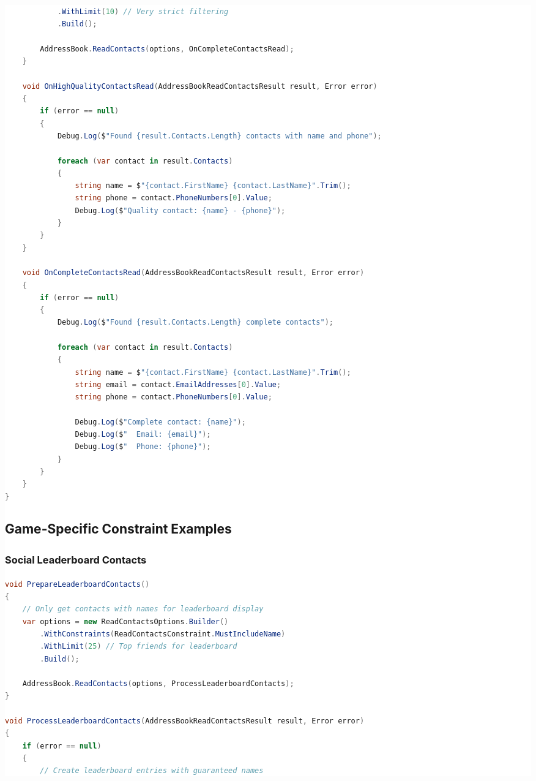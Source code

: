```csharp
            .WithLimit(10) // Very strict filtering
            .Build();
            
        AddressBook.ReadContacts(options, OnCompleteContactsRead);
    }
    
    void OnHighQualityContactsRead(AddressBookReadContactsResult result, Error error)
    {
        if (error == null)
        {
            Debug.Log($"Found {result.Contacts.Length} contacts with name and phone");
            
            foreach (var contact in result.Contacts)
            {
                string name = $"{contact.FirstName} {contact.LastName}".Trim();
                string phone = contact.PhoneNumbers[0].Value;
                Debug.Log($"Quality contact: {name} - {phone}");
            }
        }
    }
    
    void OnCompleteContactsRead(AddressBookReadContactsResult result, Error error)
    {
        if (error == null)
        {
            Debug.Log($"Found {result.Contacts.Length} complete contacts");
            
            foreach (var contact in result.Contacts)
            {
                string name = $"{contact.FirstName} {contact.LastName}".Trim();
                string email = contact.EmailAddresses[0].Value;
                string phone = contact.PhoneNumbers[0].Value;
                
                Debug.Log($"Complete contact: {name}");
                Debug.Log($"  Email: {email}");
                Debug.Log($"  Phone: {phone}");
            }
        }
    }
}
```

## Game-Specific Constraint Examples

### Social Leaderboard Contacts

```csharp
void PrepareLeaderboardContacts()
{
    // Only get contacts with names for leaderboard display
    var options = new ReadContactsOptions.Builder()
        .WithConstraints(ReadContactsConstraint.MustIncludeName)
        .WithLimit(25) // Top friends for leaderboard
        .Build();
        
    AddressBook.ReadContacts(options, ProcessLeaderboardContacts);
}

void ProcessLeaderboardContacts(AddressBookReadContactsResult result, Error error)
{
    if (error == null)
    {
        // Create leaderboard entries with guaranteed names
```